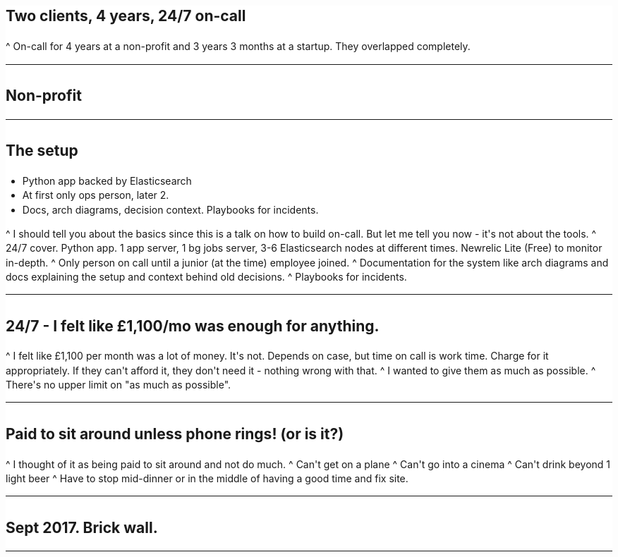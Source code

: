 ## Two clients, 4 years, 24/7 on-call

^ On-call for 4 years at a non-profit and 3 years 3 months at a startup. They overlapped completely.

---

## Non-profit

---

## The setup

- Python app backed by Elasticsearch
- At first only ops person, later 2.
- Docs, arch diagrams, decision context. Playbooks for incidents.

^ I should tell you about the basics since this is a talk on how to build on-call. But let me tell you now - it's not about the tools.
^ 24/7 cover. Python app. 1 app server, 1 bg jobs server, 3-6 Elasticsearch nodes at different times. Newrelic Lite (Free) to monitor in-depth.
^ Only person on call until a junior (at the time) employee joined.
^ Documentation for the system like arch diagrams and docs explaining the setup and context behind old decisions.
^ Playbooks for incidents.

---

## 24/7 - I felt like £1,100/mo was enough for anything.

^ I felt like £1,100 per month was a lot of money. It's not. Depends on case, but time on call is work time. Charge for it appropriately. If they can't afford it, they don't need it - nothing wrong with that.
^ I wanted to give them as much as possible.
^ There's no upper limit on "as much as possible".

---

## Paid to sit around unless phone rings! (or is it?)

^ I thought of it as being paid to sit around and not do much.
^ Can't get on a plane
^ Can't go into a cinema
^ Can't drink beyond 1 light beer
^ Have to stop mid-dinner or in the middle of having a good time and fix site.

---

## Sept 2017. Brick wall.

---
